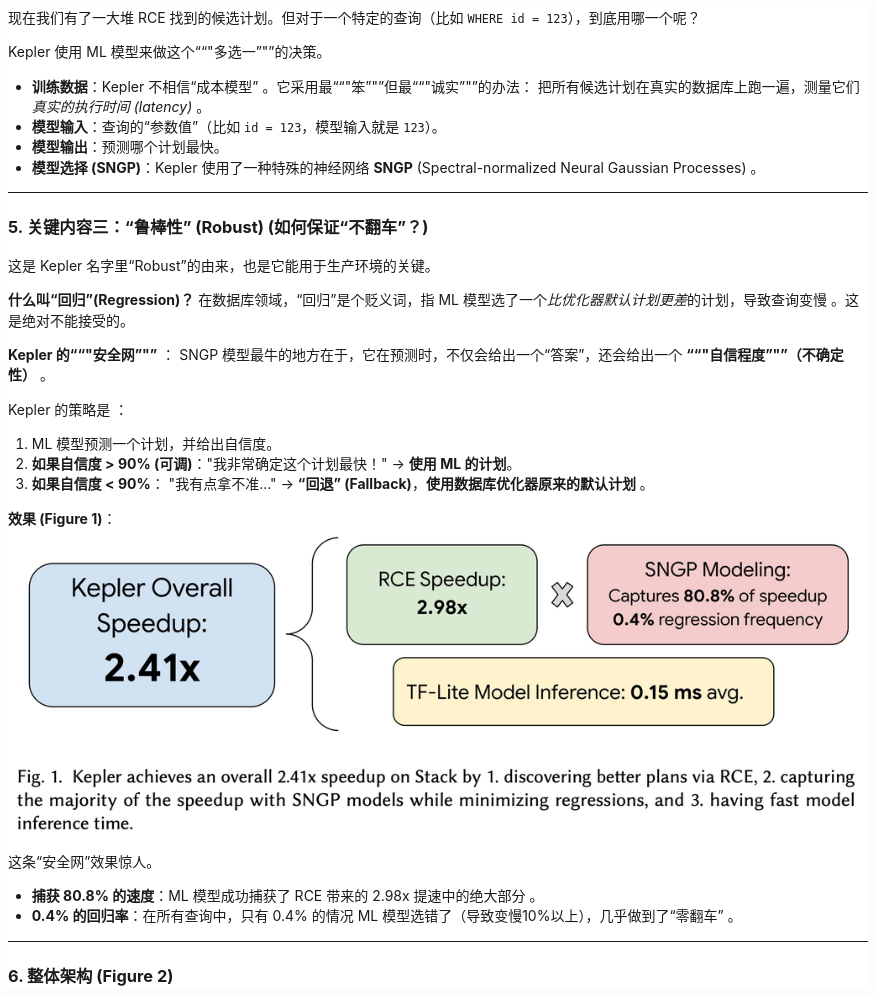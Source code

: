 现在我们有了一大堆 RCE 找到的候选计划。但对于一个特定的查询（比如 `WHERE id = 123`），到底用哪一个呢？

Kepler 使用 ML 模型来做这个““"多选一”"”的决策。

  * **训练数据**：Kepler 不相信“成本模型” 。它采用最““"笨”"”但最““"诚实”"”的办法： 把所有候选计划在真实的数据库上跑一遍，测量它们 *真实的执行时间 (latency)* 。
  * **模型输入**：查询的“参数值”（比如 `id = 123`，模型输入就是 `123`）。
  * **模型输出**：预测哪个计划最快。
  * **模型选择 (SNGP)**：Kepler 使用了一种特殊的神经网络 **SNGP** (Spectral-normalized Neural Gaussian Processes) 。

-----

### 5\. 关键内容三：“鲁棒性” (Robust) (如何保证“不翻车”？)

这是 Kepler 名字里“Robust”的由来，也是它能用于生产环境的关键。

**什么叫“回归”(Regression)？**
在数据库领域，“回归”是个贬义词，指 ML 模型选了一个*比优化器默认计划更差*的计划，导致查询变慢 。这是绝对不能接受的。

**Kepler 的““"安全网”"”** ：
SNGP 模型最牛的地方在于，它在预测时，不仅会给出一个“答案”，还会给出一个 **““"自信程度”"”（不确定性）** 。

Kepler 的策略是 ：

1.  ML 模型预测一个计划，并给出自信度。
2.  **如果自信度 \> 90% (可调)**："我非常确定这个计划最快！" -\> **使用 ML 的计划**。
3.  **如果自信度 \< 90%**： "我有点拿不准..." -\> **“回退” (Fallback)**，**使用数据库优化器原来的默认计划** 。

**效果 (Figure 1)**：  ![pic](20251022_02_pic_003.jpg)  
这条“安全网”效果惊人。

  * **捕获 80.8% 的速度**：ML 模型成功捕获了 RCE 带来的 2.98x 提速中的绝大部分 。
  * **0.4% 的回归率**：在所有查询中，只有 0.4% 的情况 ML 模型选错了（导致变慢10%以上），几乎做到了“零翻车” 。

-----

### 6\. 整体架构 (Figure 2)
